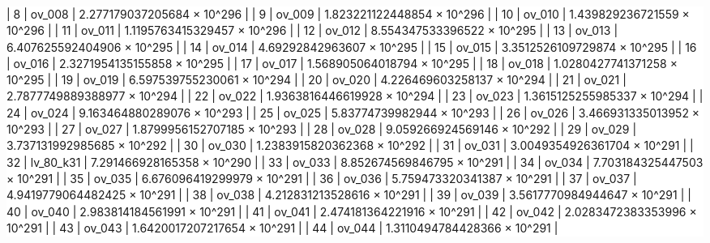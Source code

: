 | 8 | ov_008 | 2.277179037205684 × 10^296 |
| 9 | ov_009 | 1.823221122448854 × 10^296 |
| 10 | ov_010 | 1.439829236721559 × 10^296 |
| 11 | ov_011 | 1.1195763415329457 × 10^296 |
| 12 | ov_012 | 8.554347533396522 × 10^295 |
| 13 | ov_013 | 6.407625592404906 × 10^295 |
| 14 | ov_014 | 4.69292842963607 × 10^295 |
| 15 | ov_015 | 3.3512526109729874 × 10^295 |
| 16 | ov_016 | 2.3271954135155858 × 10^295 |
| 17 | ov_017 | 1.568905064018794 × 10^295 |
| 18 | ov_018 | 1.0280427741371258 × 10^295 |
| 19 | ov_019 | 6.597539755230061 × 10^294 |
| 20 | ov_020 | 4.226469603258137 × 10^294 |
| 21 | ov_021 | 2.7877749889388977 × 10^294 |
| 22 | ov_022 | 1.9363816446619928 × 10^294 |
| 23 | ov_023 | 1.3615125255985337 × 10^294 |
| 24 | ov_024 | 9.163464880289076 × 10^293 |
| 25 | ov_025 | 5.83774739982944 × 10^293 |
| 26 | ov_026 | 3.466931335013952 × 10^293 |
| 27 | ov_027 | 1.8799956152707185 × 10^293 |
| 28 | ov_028 | 9.059266924569146 × 10^292 |
| 29 | ov_029 | 3.737131992985685 × 10^292 |
| 30 | ov_030 | 1.2383915820362368 × 10^292 |
| 31 | ov_031 | 3.0049354926361704 × 10^291 |
| 32 | lv_80_k31 | 7.291466928165358 × 10^290 |
| 33 | ov_033 | 8.852674569846795 × 10^291 |
| 34 | ov_034 | 7.703184325447503 × 10^291 |
| 35 | ov_035 | 6.676096419299979 × 10^291 |
| 36 | ov_036 | 5.759473320341387 × 10^291 |
| 37 | ov_037 | 4.9419779064482425 × 10^291 |
| 38 | ov_038 | 4.212831213528616 × 10^291 |
| 39 | ov_039 | 3.5617770984944647 × 10^291 |
| 40 | ov_040 | 2.983814184561991 × 10^291 |
| 41 | ov_041 | 2.474181364221916 × 10^291 |
| 42 | ov_042 | 2.0283472383353996 × 10^291 |
| 43 | ov_043 | 1.6420017207217654 × 10^291 |
| 44 | ov_044 | 1.3110494784428366 × 10^291 |